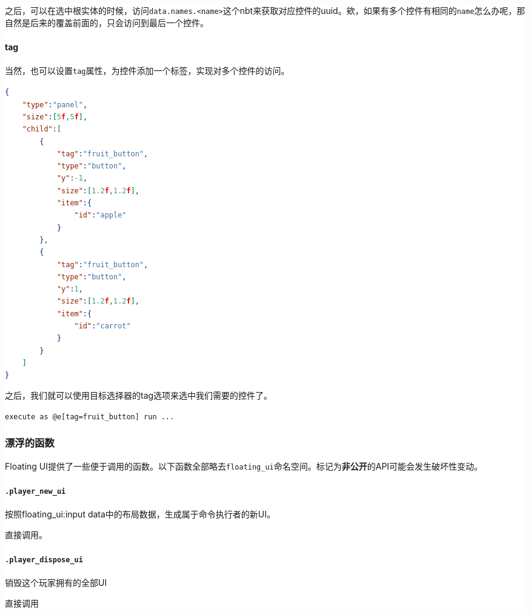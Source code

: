 之后，可以在选中根实体的时候，访问`data.names.<name>`这个nbt来获取对应控件的uuid。欸，如果有多个控件有相同的`name`怎么办呢，那自然是后来的覆盖前面的，只会访问到最后一个控件。

#### tag

当然，也可以设置`tag`属性，为控件添加一个标签，实现对多个控件的访问。

```json
{
    "type":"panel",
    "size":[5f,5f],
    "child":[
        {
            "tag":"fruit_button",
            "type":"button",
            "y":-1,
            "size":[1.2f,1.2f],
            "item":{
                "id":"apple"
            }
        },
        {
            "tag":"fruit_button",
            "type":"button",
            "y":1,
            "size":[1.2f,1.2f],
            "item":{
                "id":"carrot"
            }
        }
    ]
}
```

之后，我们就可以使用目标选择器的tag选项来选中我们需要的控件了。

```mcfunction
execute as @e[tag=fruit_button] run ...
```

### 漂浮的函数

Floating UI提供了一些便于调用的函数。以下函数全部略去`floating_ui`命名空间。标记为**非公开**的API可能会发生破坏性变动。

#### `.player_new_ui`

按照floating_ui:input data中的布局数据，生成属于命令执行者的新UI。

直接调用。

#### `.player_dispose_ui`

销毁这个玩家拥有的全部UI

直接调用
